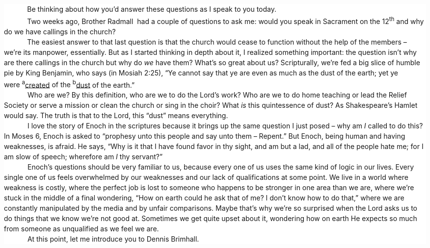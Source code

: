   <div style="line-height: 150%; margin-bottom: .0001pt; margin-bottom: 0in;">
    <span style="line-height: 150%;"><span style="font-family: inherit;">&nbsp;&nbsp;&nbsp;&nbsp;&nbsp;&nbsp;&nbsp;&nbsp;&nbsp;&nbsp;&nbsp; Be thinking about how you’d answer these questions as I speak to you today.<o:p></o:p></span></span>
  </div>
  
  <div style="line-height: 150%; margin-bottom: .0001pt; margin-bottom: 0in;">
    <span style="font-family: inherit;"><span style="line-height: 150%;">&nbsp;&nbsp;&nbsp;&nbsp;&nbsp;&nbsp;&nbsp;&nbsp;&nbsp;&nbsp;&nbsp; Two weeks ago, Brother Radmall &nbsp;had a couple of questions to ask me: would you speak in Sacrament on the 12<sup>th</sup> and why do we have callings in the church? <br />&nbsp;&nbsp;&nbsp;&nbsp;&nbsp;&nbsp;&nbsp;&nbsp;&nbsp;&nbsp;&nbsp; The easiest answer to that last question is that the church would cease to function without the help of the members – we’re its manpower, essentially. But as I started thinking in depth about it, I realized something important: the question isn’t why are there callings in the church but why do <i>we </i>have them? What’s so great about us? Scripturally, we’re fed a big slice of humble pie by King Benjamin, who says (in Mosiah 2:25), “Ye cannot say that ye are even as much as the dust of the earth; yet ye were&nbsp;<sup>a</sup></span><a href="http://www.lds.org/scriptures/bofm/mosiah/2?lang=eng"><span style="line-height: 150%;">created</span></a><span style="line-height: 150%;">&nbsp;of the&nbsp;<sup>b</sup></span><a href="http://www.lds.org/scriptures/bofm/mosiah/2?lang=eng"><span style="line-height: 150%;">dust</span></a><span style="line-height: 150%;">&nbsp;of the earth.” <o:p></o:p></span></span>
  </div>
  
  <div style="line-height: 150%; margin-bottom: .0001pt; margin-bottom: 0in; text-indent: .5in;">
    <span style="line-height: 150%;"><span style="font-family: inherit;">Who are we? By this definition, who are we to do the Lord’s work? Who are we to do home teaching or lead the Relief Society or serve a mission or clean the church or sing in the choir? What <i>is </i>this quintessence of dust? As Shakespeare’s Hamlet would say. The truth is that to the Lord, this “dust” means everything. <o:p></o:p></span></span>
  </div>
  
  <div style="line-height: 150%; margin-bottom: .0001pt; margin-bottom: 0in; text-indent: .5in;">
    <span style="line-height: 150%;"><span style="font-family: inherit;">I love the story of Enoch in the scriptures because it brings up the same question I just posed – why<i> </i>am <i>I</i> called to do this? In Moses 6, Enoch is asked to “prophesy unto this people and say unto them – Repent.” But Enoch, being human and having weaknesses, is afraid. He says, “Why is it that I have found favor in thy sight, and am but a lad, and all of the people hate me; for I am slow of speech; wherefore am <i>I </i>thy servant?” <o:p></o:p></span></span>
  </div>
  
  <div style="line-height: 150%; margin-bottom: .0001pt; margin-bottom: 0in; text-indent: .5in;">
    <span style="line-height: 150%;"><span style="font-family: inherit;">Enoch’s questions should be very familiar to us, because every one of us uses the same kind of logic in our lives. Every single one of us feels overwhelmed by our weaknesses and our lack of qualifications at some point. We live in a world where weakness is costly, where the perfect job is lost to someone who happens to be stronger in one area than we are, where we’re stuck in the middle of a final wondering, “How on earth could he ask that of me? I don’t know how to do that,” where we are constantly manipulated by the media and by unfair comparisons. Maybe that’s why we’re so surprised when the Lord asks us to do things that we know we’re not good at. Sometimes we get quite upset about it, wondering how on earth He expects so much from someone as unqualified as we feel we are. <o:p></o:p></span></span>
  </div>
  
  <div style="line-height: 150%; margin-bottom: .0001pt; margin-bottom: 0in; text-indent: .5in;">
    <span style="line-height: 150%;"><span style="font-family: inherit;">At this point, let me introduce you to Dennis Brimhall.<o:p></o:p></span></span>
  </div>
  